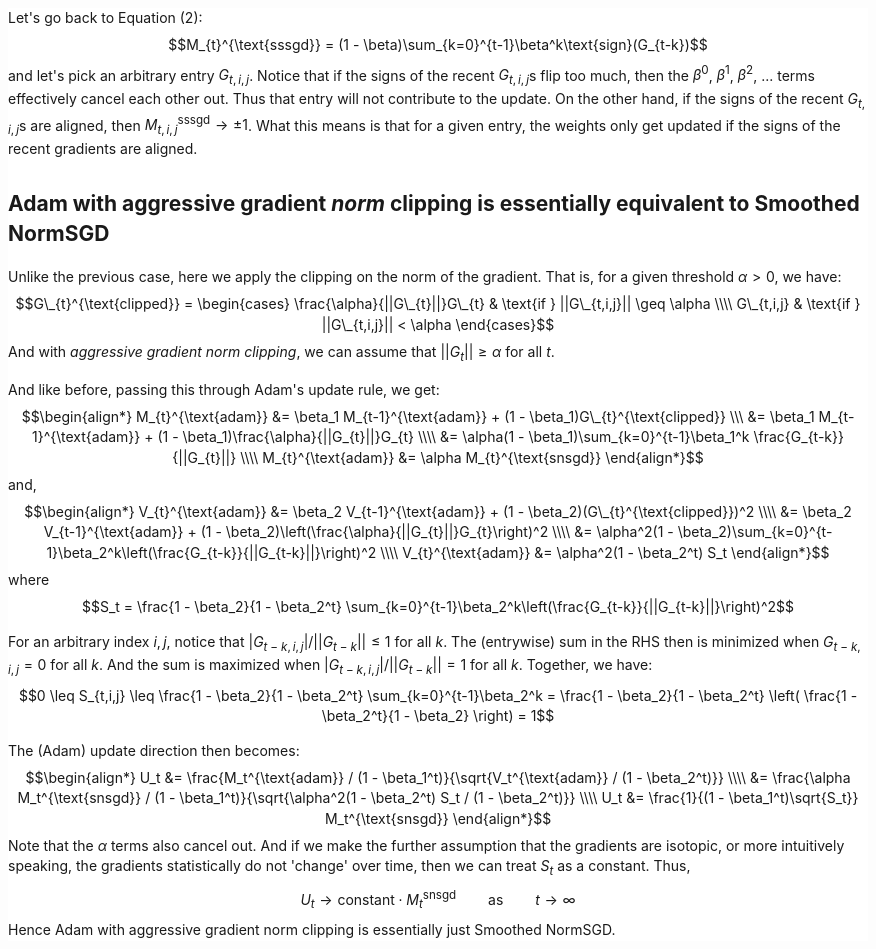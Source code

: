 Let's go back to Equation (2):
$$M_{t}^{\text{sssgd}} = (1 - \beta)\sum_{k=0}^{t-1}\beta^k\text{sign}(G_{t-k})$$
and let's pick an arbitrary entry $G_{t,i,j}$. Notice that if the signs of the recent $G_{t,i,j}$s flip too much, then the $\beta^0$, $\beta^1$, $\beta^2$, ... terms effectively cancel each other out. Thus that entry will not contribute to the update. On the other hand, if the signs of the recent $G_{t,i,j}$s are aligned, then $M_{t,i,j}^{\text{sssgd}} \to \pm 1$. What this means is that for a given entry, the weights only get updated if the signs of the recent gradients are aligned.

## Adam with aggressive gradient *norm* clipping is essentially equivalent to Smoothed NormSGD

Unlike the previous case, here we apply the clipping on the norm of the gradient. That is, for a given threshold $\alpha > 0$, we have:
$$G\_{t}^{\text{clipped}} = \begin{cases}
    \frac{\alpha}{||G\_{t}||}G\_{t} & \text{if } ||G\_{t,i,j}|| \geq \alpha \\\\
    G\_{t,i,j} & \text{if } ||G\_{t,i,j}|| < \alpha
\end{cases}$$
And with *aggressive gradient norm clipping*, we can assume that $||G_{t}|| \geq \alpha$ for all $t$.

And like before, passing this through Adam's update rule, we get:
$$\begin{align*}
M_{t}^{\text{adam}}
    &= \beta_1 M_{t-1}^{\text{adam}} + (1 - \beta_1)G\_{t}^{\text{clipped}} \\\
    &= \beta_1 M_{t-1}^{\text{adam}} + (1 - \beta_1)\frac{\alpha}{||G_{t}||}G_{t} \\\\
    &= \alpha(1 - \beta_1)\sum_{k=0}^{t-1}\beta_1^k \frac{G_{t-k}}{||G_{t}||} \\\\
M_{t}^{\text{adam}} &= \alpha M_{t}^{\text{snsgd}}
\end{align*}$$
and,
$$\begin{align*}
V_{t}^{\text{adam}}
    &= \beta_2 V_{t-1}^{\text{adam}} + (1 - \beta_2)(G\_{t}^{\text{clipped}})^2 \\\\
    &= \beta_2 V_{t-1}^{\text{adam}} + (1 - \beta_2)\left(\frac{\alpha}{||G_{t}||}G_{t}\right)^2 \\\\
    &= \alpha^2(1 - \beta_2)\sum_{k=0}^{t-1}\beta_2^k\left(\frac{G_{t-k}}{||G_{t-k}||}\right)^2 \\\\
V_{t}^{\text{adam}}
    &= \alpha^2(1 - \beta_2^t) S_t
\end{align*}$$
where
$$S_t = \frac{1 - \beta_2}{1 - \beta_2^t} \sum_{k=0}^{t-1}\beta_2^k\left(\frac{G_{t-k}}{||G_{t-k}||}\right)^2$$

For an arbitrary index $i,j$, notice that $|G_{t-k,i,j}| / ||G_{t-k}|| \leq 1$ for all $k$. The (entrywise) sum in the RHS then is minimized when $G_{t-k,i,j} = 0$ for all $k$. And the sum is maximized when $|G_{t-k,i,j}| / ||G_{t-k}|| = 1$ for all $k$. Together, we have:
$$0 \leq S_{t,i,j} \leq \frac{1 - \beta_2}{1 - \beta_2^t} \sum_{k=0}^{t-1}\beta_2^k = \frac{1 - \beta_2}{1 - \beta_2^t} \left( \frac{1 - \beta_2^t}{1 - \beta_2} \right) = 1$$

The (Adam) update direction then becomes:
$$\begin{align*}
U_t &= \frac{M_t^{\text{adam}} / (1 - \beta_1^t)}{\sqrt{V_t^{\text{adam}} / (1 - \beta_2^t)}} \\\\
    &= \frac{\alpha M_t^{\text{snsgd}} / (1 - \beta_1^t)}{\sqrt{\alpha^2(1 - \beta_2^t) S_t / (1 - \beta_2^t)}} \\\\
U_t &= \frac{1}{(1 - \beta_1^t)\sqrt{S_t}} M_t^{\text{snsgd}}
\end{align*}$$
Note that the $\alpha$ terms also cancel out. And if we make the further assumption that the gradients are isotopic, or more intuitively speaking, the gradients statistically do not 'change' over time, then we can treat $S_t$ as a constant. Thus,
$$U_t \to \text{constant}\cdot M_t^{\text{snsgd}}\qquad\text{as}\qquad t \to \infty$$
Hence Adam with aggressive gradient norm clipping is essentially just Smoothed NormSGD.
